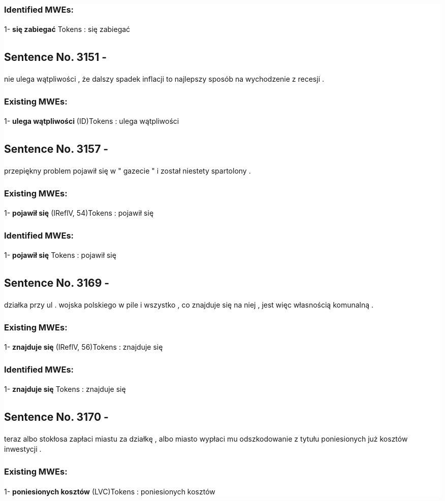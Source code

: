 ### Identified MWEs: 
1- **się zabiegać** Tokens : 
się
zabiegać

## Sentence No. 3151 - 
nie ulega wątpliwości , że dalszy spadek inflacji to najlepszy sposób na wychodzenie z recesji . 
### Existing MWEs: 
1- **ulega wątpliwości** (ID)Tokens : 
ulega
wątpliwości

## Sentence No. 3157 - 
przepiękny problem pojawił się w " gazecie " i został niestety spartolony . 
### Existing MWEs: 
1- **pojawił się** (IReflV, 54)Tokens : 
pojawił
się

### Identified MWEs: 
1- **pojawił się** Tokens : 
pojawił
się

## Sentence No. 3169 - 
działka przy ul . wojska polskiego w pile i wszystko , co znajduje się na niej , jest więc własnością komunalną . 
### Existing MWEs: 
1- **znajduje się** (IReflV, 56)Tokens : 
znajduje
się

### Identified MWEs: 
1- **znajduje się** Tokens : 
znajduje
się

## Sentence No. 3170 - 
teraz albo stokłosa zapłaci miastu za działkę , albo miasto wypłaci mu odszkodowanie z tytułu poniesionych już kosztów inwestycji . 
### Existing MWEs: 
1- **poniesionych kosztów** (LVC)Tokens : 
poniesionych
kosztów
